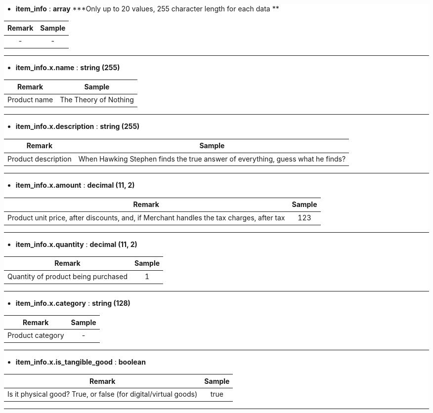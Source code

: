 
* **item\_info** :  **array** **\*Only up to 20 values, 255 character length for each data **

| **Remark** | **Sample** |
| :---: | :---: |
| - | - |

---

* **item\_info.x.name** :  **string \(255\)**  

| **Remark** | **Sample** |
| --- | :---: |
| Product name | The Theory of Nothing |

---

* **item\_info.x.description** :  **string \(255\)**  

| **Remark** | **Sample** |
| --- | :---: |
| Product description | When Hawking Stephen finds the true answer of everything, guess what he finds? |

---

* **item\_info.x.amount** :  **decimal \(11, 2\)**  

| **Remark** | **Sample** |
| --- | :---: |
| Product unit price, after discounts, and, if Merchant handles the tax charges, after tax | 123 |

---

* **item\_info.x.quantity** :  **decimal \(11, 2\)**  

| **Remark** | **Sample** |
| --- | :---: |
| Quantity of product being purchased | 1 |

---

* **item\_info.x.category** :  **string \(128\)**  

| **Remark** | **Sample** |
| --- | :---: |
| Product category | - |

---

* **item\_info.x.is\_tangible\_good** :  **boolean**  

| **Remark** | **Sample** |
| --- | :---: |
| Is it physical good? True, or false \(for digital/virtual goods\) | true |

---
